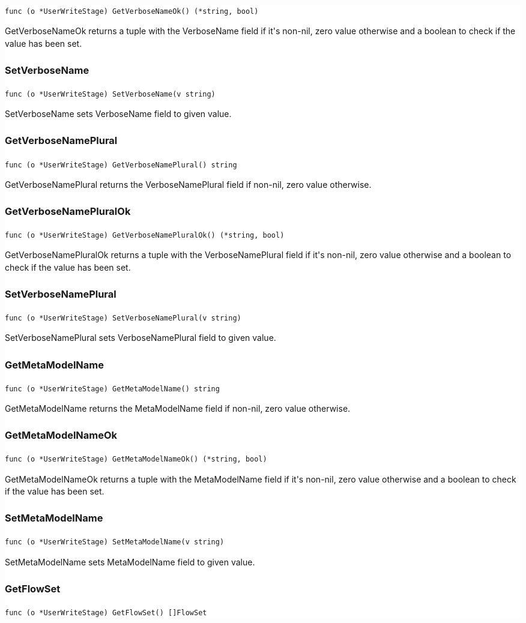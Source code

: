 `func (o *UserWriteStage) GetVerboseNameOk() (*string, bool)`

GetVerboseNameOk returns a tuple with the VerboseName field if it's non-nil, zero value otherwise
and a boolean to check if the value has been set.

### SetVerboseName

`func (o *UserWriteStage) SetVerboseName(v string)`

SetVerboseName sets VerboseName field to given value.


### GetVerboseNamePlural

`func (o *UserWriteStage) GetVerboseNamePlural() string`

GetVerboseNamePlural returns the VerboseNamePlural field if non-nil, zero value otherwise.

### GetVerboseNamePluralOk

`func (o *UserWriteStage) GetVerboseNamePluralOk() (*string, bool)`

GetVerboseNamePluralOk returns a tuple with the VerboseNamePlural field if it's non-nil, zero value otherwise
and a boolean to check if the value has been set.

### SetVerboseNamePlural

`func (o *UserWriteStage) SetVerboseNamePlural(v string)`

SetVerboseNamePlural sets VerboseNamePlural field to given value.


### GetMetaModelName

`func (o *UserWriteStage) GetMetaModelName() string`

GetMetaModelName returns the MetaModelName field if non-nil, zero value otherwise.

### GetMetaModelNameOk

`func (o *UserWriteStage) GetMetaModelNameOk() (*string, bool)`

GetMetaModelNameOk returns a tuple with the MetaModelName field if it's non-nil, zero value otherwise
and a boolean to check if the value has been set.

### SetMetaModelName

`func (o *UserWriteStage) SetMetaModelName(v string)`

SetMetaModelName sets MetaModelName field to given value.


### GetFlowSet

`func (o *UserWriteStage) GetFlowSet() []FlowSet`
